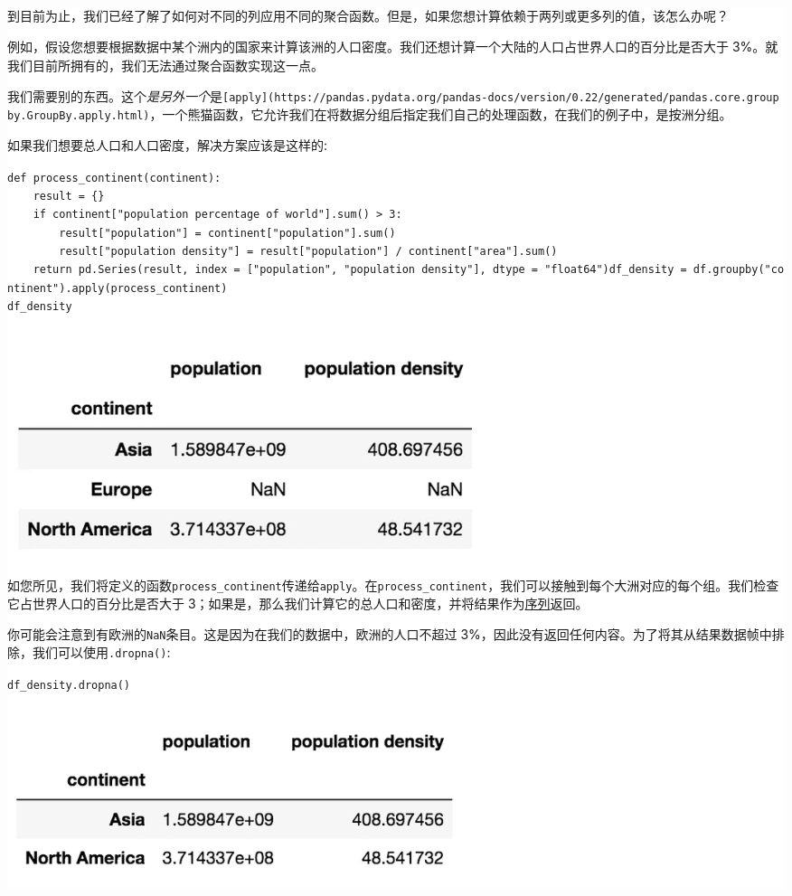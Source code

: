 到目前为止，我们已经了解了如何对不同的列应用不同的聚合函数。但是，如果您想计算依赖于两列或更多列的值，该怎么办呢？

例如，假设您想要根据数据中某个洲内的国家来计算该洲的人口密度。我们还想计算一个大陆的人口占世界人口的百分比是否大于 3%。就我们目前所拥有的，我们无法通过聚合函数实现这一点。

我们需要别的东西。这个*是另外一个*是`[apply](https://pandas.pydata.org/pandas-docs/version/0.22/generated/pandas.core.groupby.GroupBy.apply.html)`，一个熊猫函数，它允许我们在将数据分组后指定我们自己的处理函数，在我们的例子中，是按洲分组。

如果我们想要总人口和人口密度，解决方案应该是这样的:

```
def process_continent(continent):
    result = {}
    if continent["population percentage of world"].sum() > 3:
        result["population"] = continent["population"].sum()
        result["population density"] = result["population"] / continent["area"].sum()
    return pd.Series(result, index = ["population", "population density"], dtype = "float64")df_density = df.groupby("continent").apply(process_continent)
df_density
```

![](img/4ff980ca49cc1e95699ad8ef1e76edb6.png)

如您所见，我们将定义的函数`process_continent`传递给`apply`。在`process_continent`，我们可以接触到每个大洲对应的每个组。我们检查它占世界人口的百分比是否大于 3；如果是，那么我们计算它的总人口和密度，并将结果作为[序列](https://pandas.pydata.org/docs/reference/api/pandas.Series.html)返回。

你可能会注意到有欧洲的`NaN`条目。这是因为在我们的数据中，欧洲的人口不超过 3%，因此没有返回任何内容。为了将其从结果数据帧中排除，我们可以使用`.dropna()`:

```
df_density.dropna()
```

![](img/2420ed30bd9ae516474ce64099347071.png)
